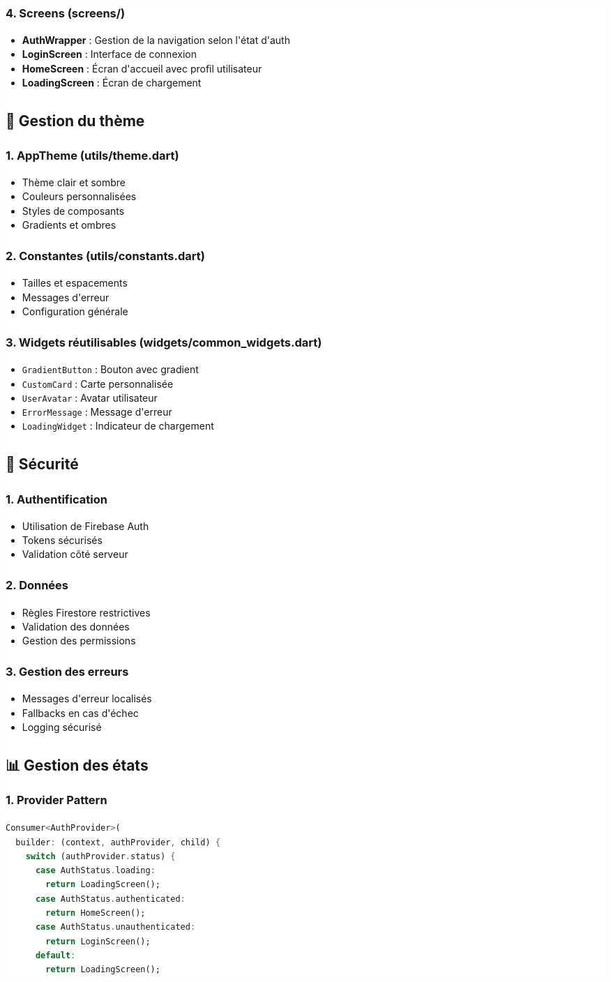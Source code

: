 ### 4. **Screens** (screens/)
- **AuthWrapper** : Gestion de la navigation selon l'état d'auth
- **LoginScreen** : Interface de connexion
- **HomeScreen** : Écran d'accueil avec profil utilisateur
- **LoadingScreen** : Écran de chargement

## 🎨 Gestion du thème

### 1. **AppTheme** (utils/theme.dart)
- Thème clair et sombre
- Couleurs personnalisées
- Styles de composants
- Gradients et ombres

### 2. **Constantes** (utils/constants.dart)
- Tailles et espacements
- Messages d'erreur
- Configuration générale

### 3. **Widgets réutilisables** (widgets/common_widgets.dart)
- `GradientButton` : Bouton avec gradient
- `CustomCard` : Carte personnalisée
- `UserAvatar` : Avatar utilisateur
- `ErrorMessage` : Message d'erreur
- `LoadingWidget` : Indicateur de chargement

## 🔐 Sécurité

### 1. **Authentification**
- Utilisation de Firebase Auth
- Tokens sécurisés
- Validation côté serveur

### 2. **Données**
- Règles Firestore restrictives
- Validation des données
- Gestion des permissions

### 3. **Gestion des erreurs**
- Messages d'erreur localisés
- Fallbacks en cas d'échec
- Logging sécurisé

## 📊 Gestion des états

### 1. **Provider Pattern**
```dart
Consumer<AuthProvider>(
  builder: (context, authProvider, child) {
    switch (authProvider.status) {
      case AuthStatus.loading:
        return LoadingScreen();
      case AuthStatus.authenticated:
        return HomeScreen();
      case AuthStatus.unauthenticated:
        return LoginScreen();
      default:
        return LoadingScreen();
```